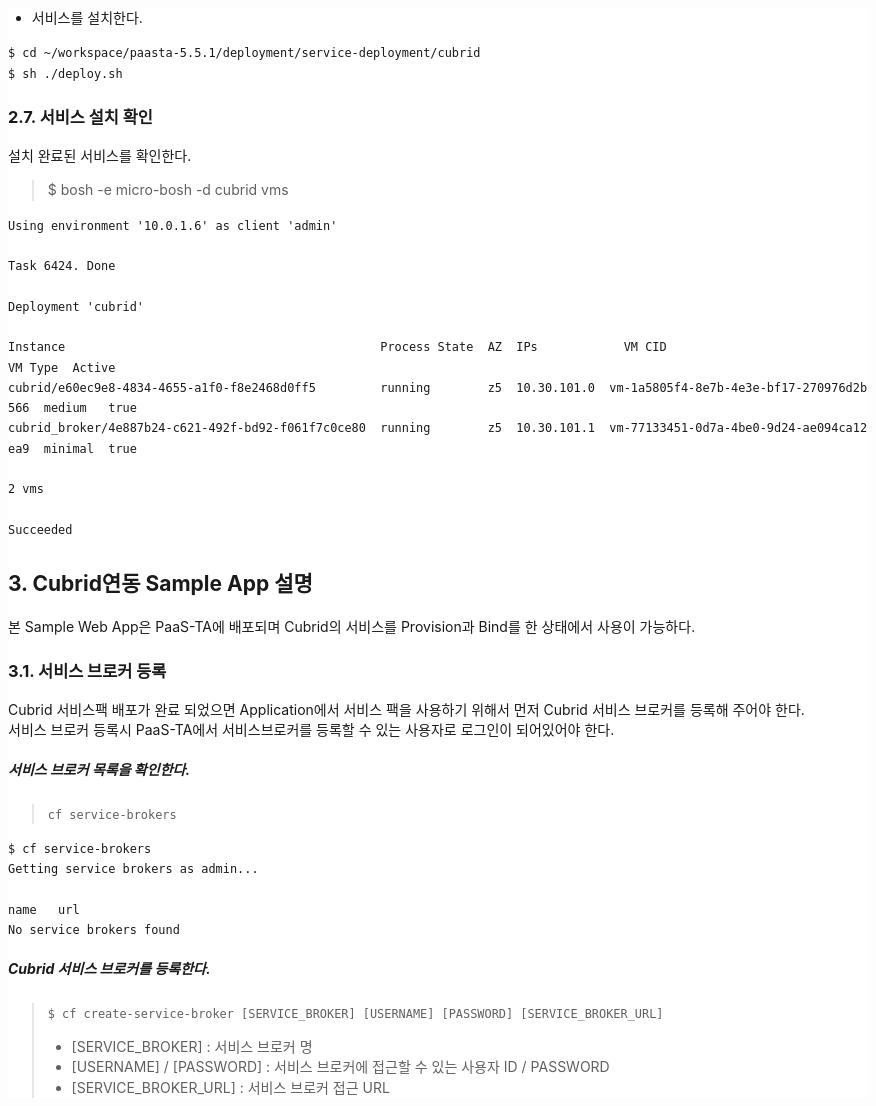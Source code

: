 - 서비스를 설치한다.  

```
$ cd ~/workspace/paasta-5.5.1/deployment/service-deployment/cubrid  
$ sh ./deploy.sh  
```  

### <div id="2.7"/> 2.7. 서비스 설치 확인

설치 완료된 서비스를 확인한다.  

> $ bosh -e micro-bosh -d cubrid vms  

```
Using environment '10.0.1.6' as client 'admin'

Task 6424. Done

Deployment 'cubrid'

Instance                                            Process State  AZ  IPs            VM CID                                   VM Type  Active  
cubrid/e60ec9e8-4834-4655-a1f0-f8e2468d0ff5         running        z5  10.30.101.0  vm-1a5805f4-8e7b-4e3e-bf17-270976d2b566  medium   true  
cubrid_broker/4e887b24-c621-492f-bd92-f061f7c0ce80  running        z5  10.30.101.1  vm-77133451-0d7a-4be0-9d24-ae094ca12ea9  minimal  true 

2 vms

Succeeded
```

##  <div id='3'> 3. Cubrid연동 Sample App 설명

본 Sample Web App은 PaaS-TA에 배포되며 Cubrid의 서비스를 Provision과 Bind를 한 상태에서 사용이 가능하다.

### <div id='3.1'> 3.1. 서비스 브로커 등록
Cubrid 서비스팩 배포가 완료 되었으면 Application에서 서비스 팩을 사용하기 위해서 먼저 Cubrid 서비스 브로커를 등록해 주어야 한다.  
서비스 브로커 등록시 PaaS-TA에서 서비스브로커를 등록할 수 있는 사용자로 로그인이 되어있어야 한다.

##### 서비스 브로커 목록을 확인한다.

>`cf service-brokers`

```  
$ cf service-brokers
Getting service brokers as admin...

name   url
No service brokers found
```  

##### Cubrid 서비스 브로커를 등록한다.

>`$ cf create-service-broker [SERVICE_BROKER] [USERNAME] [PASSWORD] [SERVICE_BROKER_URL]`
> - [SERVICE_BROKER] : 서비스 브로커 명  
> - [USERNAME] / [PASSWORD] : 서비스 브로커에 접근할 수 있는 사용자 ID / PASSWORD  
> - [SERVICE_BROKER_URL] : 서비스 브로커 접근 URL
 